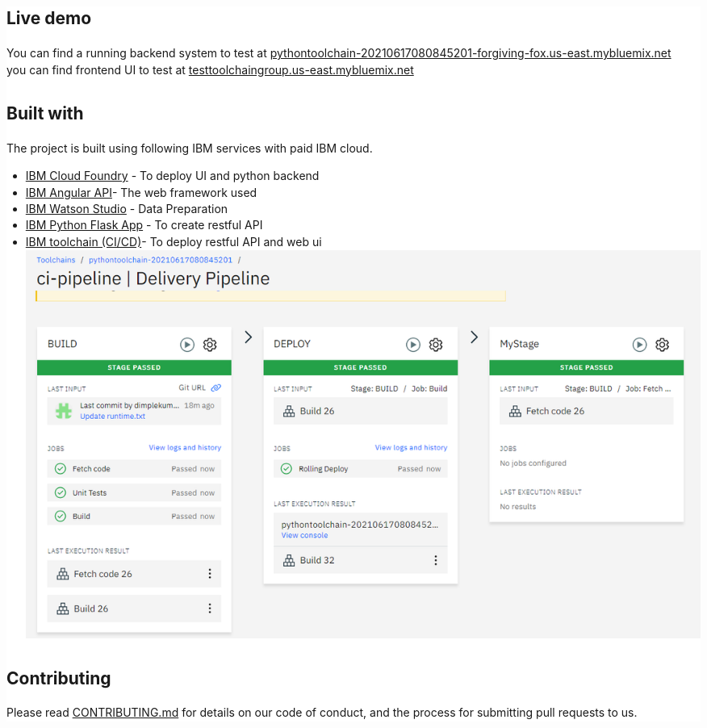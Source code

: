 ## Live demo

You can find a running backend system to test at [pythontoolchain-20210617080845201-forgiving-fox.us-east.mybluemix.net](http://pythontoolchain-20210617080845201-forgiving-fox.us-east.mybluemix.net)  
you can find frontend UI to test at [testtoolchaingroup.us-east.mybluemix.net]( https://testtoolchaingroup.us-east.mybluemix.net/)  

## Built with

The project is built using following IBM services with paid IBM cloud.

- [IBM Cloud Foundry](https://www.cloudfoundry.org/the-foundry/ibm-cloud-foundry/) - To deploy UI and python backend
- [IBM Angular API](https://developer.ibm.com/technologies/web-development/tutorials/wa-implement-a-single-page-application-with-angular2/)- The web framework used
- [IBM Watson Studio](https://www.ibm.com/in-en/cloud/watson-studio) - Data Preparation
- [IBM Python Flask App](https://dataplatform.cloud.ibm.com/docs/content/wsj/analyze-data/ml-python-flask-mnist-tutorial.html) - To create restful API
- [IBM toolchain (CI/CD)](https://www.ibm.com/in-en/cloud/continuous-delivery)- To deploy restful API and web ui
![Built with](https://github.com/dimplekumawat1902/AI-Agventure-Final/blob/main/images/IBM-CI-CD-integration.PNG)

## Contributing

Please read [CONTRIBUTING.md](CONTRIBUTING.md) for details on our code of conduct, and the process for submitting pull requests to us.
